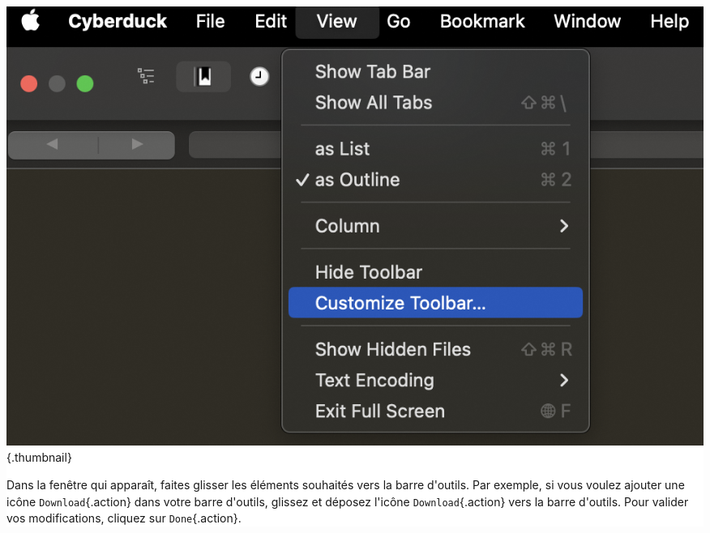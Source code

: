 ![hosting](images/customize-toolbar.png){.thumbnail}

Dans la fenêtre qui apparaît, faites glisser les éléments souhaités vers la barre d'outils. Par exemple, si vous voulez ajouter une icône `Download`{.action} dans votre barre d'outils, glissez et déposez l'icône `Download`{.action} vers la barre d'outils. Pour valider vos modifications, cliquez sur `Done`{.action}.
